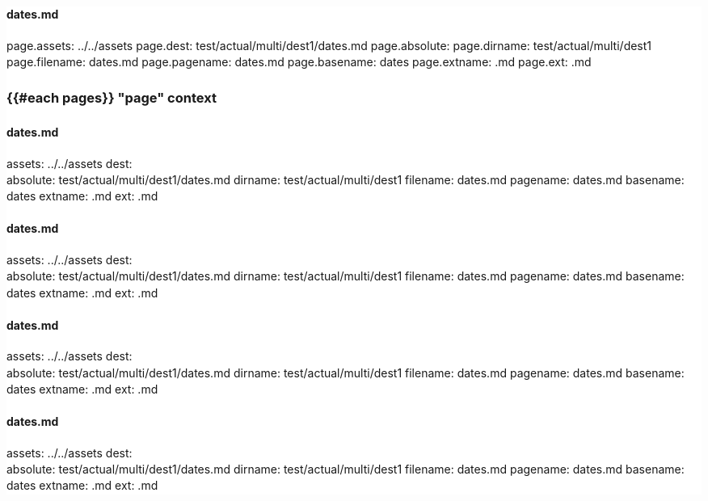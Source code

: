 #### dates.md
page.assets:   ../../assets
page.dest:     test/actual/multi/dest1/dates.md
page.absolute: 
page.dirname:  test/actual/multi/dest1
page.filename: dates.md
page.pagename: dates.md
page.basename: dates
page.extname:  .md
page.ext:      .md


### {{#each pages}} "page" context

#### dates.md
assets:        ../../assets
dest:          
absolute:      test/actual/multi/dest1/dates.md
dirname:       test/actual/multi/dest1
filename:      dates.md
pagename:      dates.md
basename:      dates
extname:       .md
ext:           .md

#### dates.md
assets:        ../../assets
dest:          
absolute:      test/actual/multi/dest1/dates.md
dirname:       test/actual/multi/dest1
filename:      dates.md
pagename:      dates.md
basename:      dates
extname:       .md
ext:           .md

#### dates.md
assets:        ../../assets
dest:          
absolute:      test/actual/multi/dest1/dates.md
dirname:       test/actual/multi/dest1
filename:      dates.md
pagename:      dates.md
basename:      dates
extname:       .md
ext:           .md

#### dates.md
assets:        ../../assets
dest:          
absolute:      test/actual/multi/dest1/dates.md
dirname:       test/actual/multi/dest1
filename:      dates.md
pagename:      dates.md
basename:      dates
extname:       .md
ext:           .md
